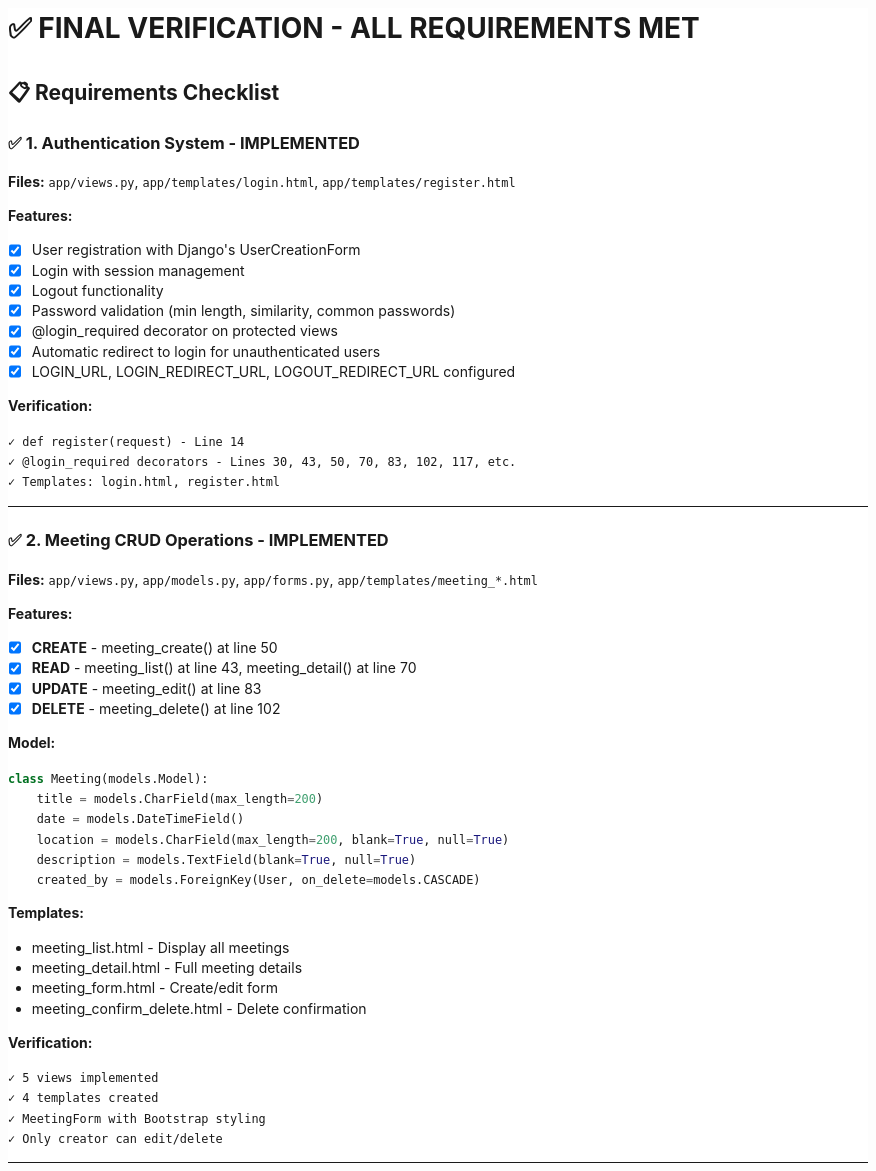 # ✅ FINAL VERIFICATION - ALL REQUIREMENTS MET

## 📋 Requirements Checklist

### ✅ 1. Authentication System - IMPLEMENTED
**Files:** `app/views.py`, `app/templates/login.html`, `app/templates/register.html`

**Features:**
- [x] User registration with Django's UserCreationForm
- [x] Login with session management
- [x] Logout functionality
- [x] Password validation (min length, similarity, common passwords)
- [x] @login_required decorator on protected views
- [x] Automatic redirect to login for unauthenticated users
- [x] LOGIN_URL, LOGIN_REDIRECT_URL, LOGOUT_REDIRECT_URL configured

**Verification:**
```
✓ def register(request) - Line 14
✓ @login_required decorators - Lines 30, 43, 50, 70, 83, 102, 117, etc.
✓ Templates: login.html, register.html
```

---

### ✅ 2. Meeting CRUD Operations - IMPLEMENTED
**Files:** `app/views.py`, `app/models.py`, `app/forms.py`, `app/templates/meeting_*.html`

**Features:**
- [x] **CREATE** - meeting_create() at line 50
- [x] **READ** - meeting_list() at line 43, meeting_detail() at line 70
- [x] **UPDATE** - meeting_edit() at line 83
- [x] **DELETE** - meeting_delete() at line 102

**Model:**
```python
class Meeting(models.Model):
    title = models.CharField(max_length=200)
    date = models.DateTimeField()
    location = models.CharField(max_length=200, blank=True, null=True)
    description = models.TextField(blank=True, null=True)
    created_by = models.ForeignKey(User, on_delete=models.CASCADE)
```

**Templates:**
- meeting_list.html - Display all meetings
- meeting_detail.html - Full meeting details
- meeting_form.html - Create/edit form
- meeting_confirm_delete.html - Delete confirmation

**Verification:**
```
✓ 5 views implemented
✓ 4 templates created
✓ MeetingForm with Bootstrap styling
✓ Only creator can edit/delete
```

---